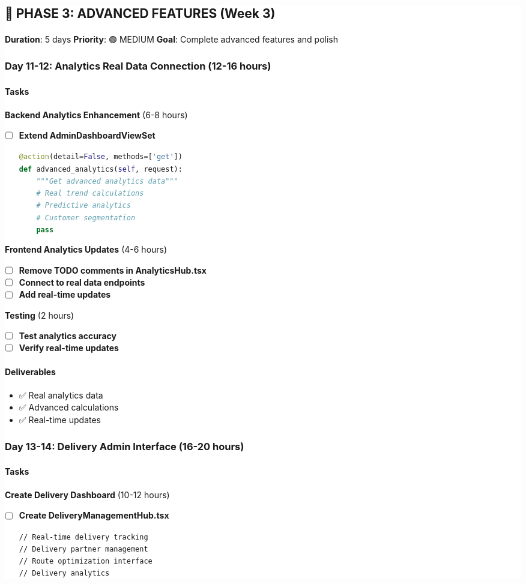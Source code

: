 
## 🎯 **PHASE 3: ADVANCED FEATURES** (Week 3)

**Duration**: 5 days
**Priority**: 🟢 MEDIUM
**Goal**: Complete advanced features and polish

### **Day 11-12: Analytics Real Data Connection** (12-16 hours)

#### **Tasks**

**Backend Analytics Enhancement** (6-8 hours)

- [ ] **Extend AdminDashboardViewSet**
  ```python
  @action(detail=False, methods=['get'])
  def advanced_analytics(self, request):
      """Get advanced analytics data"""
      # Real trend calculations
      # Predictive analytics
      # Customer segmentation
      pass
  ```

**Frontend Analytics Updates** (4-6 hours)

- [ ] **Remove TODO comments in AnalyticsHub.tsx**
- [ ] **Connect to real data endpoints**
- [ ] **Add real-time updates**

**Testing** (2 hours)

- [ ] **Test analytics accuracy**
- [ ] **Verify real-time updates**

#### **Deliverables**

- ✅ Real analytics data
- ✅ Advanced calculations
- ✅ Real-time updates

### **Day 13-14: Delivery Admin Interface** (16-20 hours)

#### **Tasks**

**Create Delivery Dashboard** (10-12 hours)

- [ ] **Create DeliveryManagementHub.tsx**
  ```tsx
  // Real-time delivery tracking
  // Delivery partner management
  // Route optimization interface
  // Delivery analytics
  ```
